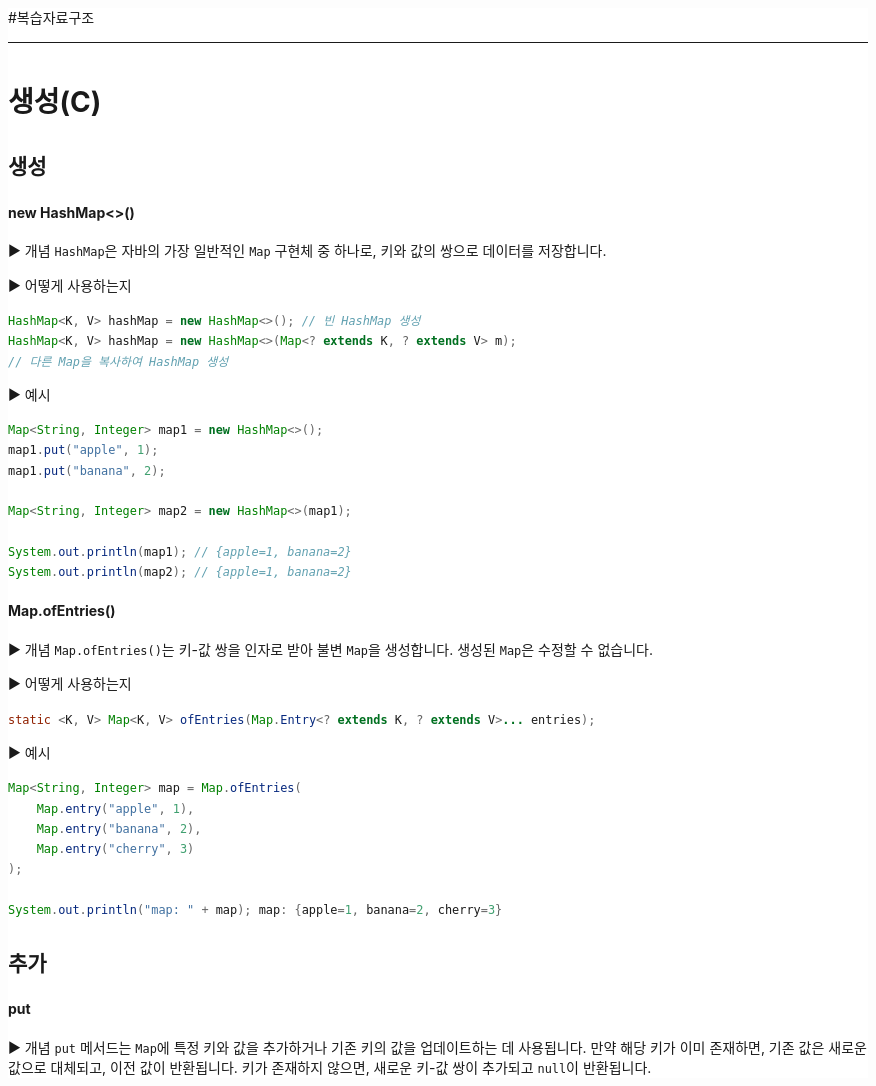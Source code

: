 #복습자료구조

---

# 생성(C)
## 생성
#### new HashMap<>()
▶ 개념
`HashMap`은 자바의 가장 일반적인 `Map` 구현체 중 하나로, 키와 값의 쌍으로 데이터를 저장합니다. 


▶ 어떻게 사용하는지
```java
HashMap<K, V> hashMap = new HashMap<>(); // 빈 HashMap 생성
HashMap<K, V> hashMap = new HashMap<>(Map<? extends K, ? extends V> m); 
// 다른 Map을 복사하여 HashMap 생성
```


▶ 예시
```java
Map<String, Integer> map1 = new HashMap<>();
map1.put("apple", 1);
map1.put("banana", 2);

Map<String, Integer> map2 = new HashMap<>(map1);

System.out.println(map1); // {apple=1, banana=2}
System.out.println(map2); // {apple=1, banana=2}
```

#### Map.ofEntries()
▶ 개념
`Map.ofEntries()`는 키-값 쌍을 인자로 받아 불변 `Map`을 생성합니다. 생성된 `Map`은 수정할 수 없습니다.


▶ 어떻게 사용하는지
```java
static <K, V> Map<K, V> ofEntries(Map.Entry<? extends K, ? extends V>... entries);
```


▶ 예시
```java
Map<String, Integer> map = Map.ofEntries(
	Map.entry("apple", 1),
	Map.entry("banana", 2),
	Map.entry("cherry", 3)
);

System.out.println("map: " + map); map: {apple=1, banana=2, cherry=3}
```


## 추가
#### put
▶ 개념
`put` 메서드는 `Map`에 특정 키와 값을 추가하거나 기존 키의 값을 업데이트하는 데 사용됩니다. 만약 해당 키가 이미 존재하면, 기존 값은 새로운 값으로 대체되고, 이전 값이 반환됩니다. 키가 존재하지 않으면, 새로운 키-값 쌍이 추가되고 `null`이 반환됩니다.
